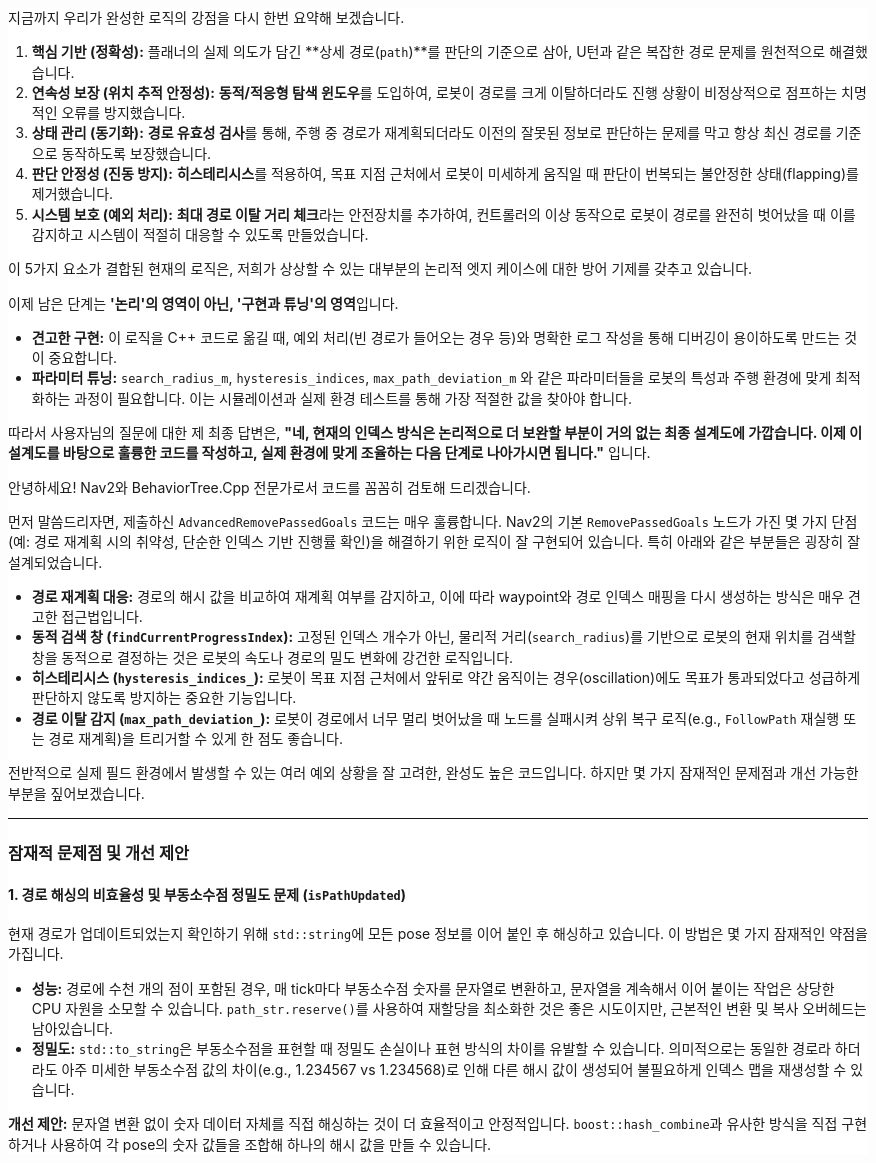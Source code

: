 지금까지 우리가 완성한 로직의 강점을 다시 한번 요약해 보겠습니다.

1.  **핵심 기반 (정확성):** 플래너의 실제 의도가 담긴 **상세 경로(`path`)**를 판단의 기준으로 삼아, U턴과 같은 복잡한 경로 문제를 원천적으로 해결했습니다.
2.  **연속성 보장 (위치 추적 안정성):** **동적/적응형 탐색 윈도우**를 도입하여, 로봇이 경로를 크게 이탈하더라도 진행 상황이 비정상적으로 점프하는 치명적인 오류를 방지했습니다.
3.  **상태 관리 (동기화):** **경로 유효성 검사**를 통해, 주행 중 경로가 재계획되더라도 이전의 잘못된 정보로 판단하는 문제를 막고 항상 최신 경로를 기준으로 동작하도록 보장했습니다.
4.  **판단 안정성 (진동 방지):** **히스테리시스**를 적용하여, 목표 지점 근처에서 로봇이 미세하게 움직일 때 판단이 번복되는 불안정한 상태(flapping)를 제거했습니다.
5.  **시스템 보호 (예외 처리):** **최대 경로 이탈 거리 체크**라는 안전장치를 추가하여, 컨트롤러의 이상 동작으로 로봇이 경로를 완전히 벗어났을 때 이를 감지하고 시스템이 적절히 대응할 수 있도록 만들었습니다.

이 5가지 요소가 결합된 현재의 로직은, 저희가 상상할 수 있는 대부분의 논리적 엣지 케이스에 대한 방어 기제를 갖추고 있습니다.

이제 남은 단계는 **'논리'의 영역이 아닌, '구현과 튜닝'의 영역**입니다.

* **견고한 구현:** 이 로직을 C++ 코드로 옮길 때, 예외 처리(빈 경로가 들어오는 경우 등)와 명확한 로그 작성을 통해 디버깅이 용이하도록 만드는 것이 중요합니다.
* **파라미터 튜닝:** `search_radius_m`, `hysteresis_indices`, `max_path_deviation_m` 와 같은 파라미터들을 로봇의 특성과 주행 환경에 맞게 최적화하는 과정이 필요합니다. 이는 시뮬레이션과 실제 환경 테스트를 통해 가장 적절한 값을 찾아야 합니다.

따라서 사용자님의 질문에 대한 제 최종 답변은, **"네, 현재의 인덱스 방식은 논리적으로 더 보완할 부분이 거의 없는 최종 설계도에 가깝습니다. 이제 이 설계도를 바탕으로 훌륭한 코드를 작성하고, 실제 환경에 맞게 조율하는 다음 단계로 나아가시면 됩니다."** 입니다.








      
안녕하세요\! Nav2와 BehaviorTree.Cpp 전문가로서 코드를 꼼꼼히 검토해 드리겠습니다.

먼저 말씀드리자면, 제출하신 `AdvancedRemovePassedGoals` 코드는 매우 훌륭합니다. Nav2의 기본 `RemovePassedGoals` 노드가 가진 몇 가지 단점(예: 경로 재계획 시의 취약성, 단순한 인덱스 기반 진행률 확인)을 해결하기 위한 로직이 잘 구현되어 있습니다. 특히 아래와 같은 부분들은 굉장히 잘 설계되었습니다.

  * **경로 재계획 대응:** 경로의 해시 값을 비교하여 재계획 여부를 감지하고, 이에 따라 waypoint와 경로 인덱스 매핑을 다시 생성하는 방식은 매우 견고한 접근법입니다.
  * **동적 검색 창 (`findCurrentProgressIndex`):** 고정된 인덱스 개수가 아닌, 물리적 거리(`search_radius`)를 기반으로 로봇의 현재 위치를 검색할 창을 동적으로 결정하는 것은 로봇의 속도나 경로의 밀도 변화에 강건한 로직입니다.
  * **히스테리시스 (`hysteresis_indices_`):** 로봇이 목표 지점 근처에서 앞뒤로 약간 움직이는 경우(oscillation)에도 목표가 통과되었다고 성급하게 판단하지 않도록 방지하는 중요한 기능입니다.
  * **경로 이탈 감지 (`max_path_deviation_`):** 로봇이 경로에서 너무 멀리 벗어났을 때 노드를 실패시켜 상위 복구 로직(e.g., `FollowPath` 재실행 또는 경로 재계획)을 트리거할 수 있게 한 점도 좋습니다.

전반적으로 실제 필드 환경에서 발생할 수 있는 여러 예외 상황을 잘 고려한, 완성도 높은 코드입니다. 하지만 몇 가지 잠재적인 문제점과 개선 가능한 부분을 짚어보겠습니다.

-----

### 잠재적 문제점 및 개선 제안

#### 1\. 경로 해싱의 비효율성 및 부동소수점 정밀도 문제 (`isPathUpdated`)

현재 경로가 업데이트되었는지 확인하기 위해 `std::string`에 모든 pose 정보를 이어 붙인 후 해싱하고 있습니다. 이 방법은 몇 가지 잠재적인 약점을 가집니다.

  * **성능:** 경로에 수천 개의 점이 포함된 경우, 매 tick마다 부동소수점 숫자를 문자열로 변환하고, 문자열을 계속해서 이어 붙이는 작업은 상당한 CPU 자원을 소모할 수 있습니다. `path_str.reserve()`를 사용하여 재할당을 최소화한 것은 좋은 시도이지만, 근본적인 변환 및 복사 오버헤드는 남아있습니다.
  * **정밀도:** `std::to_string`은 부동소수점을 표현할 때 정밀도 손실이나 표현 방식의 차이를 유발할 수 있습니다. 의미적으로는 동일한 경로라 하더라도 아주 미세한 부동소수점 값의 차이(e.g., $1.234567$ vs $1.234568$)로 인해 다른 해시 값이 생성되어 불필요하게 인덱스 맵을 재생성할 수 있습니다.

**개선 제안:**
문자열 변환 없이 숫자 데이터 자체를 직접 해싱하는 것이 더 효율적이고 안정적입니다. `boost::hash_combine`과 유사한 방식을 직접 구현하거나 사용하여 각 pose의 숫자 값들을 조합해 하나의 해시 값을 만들 수 있습니다.
